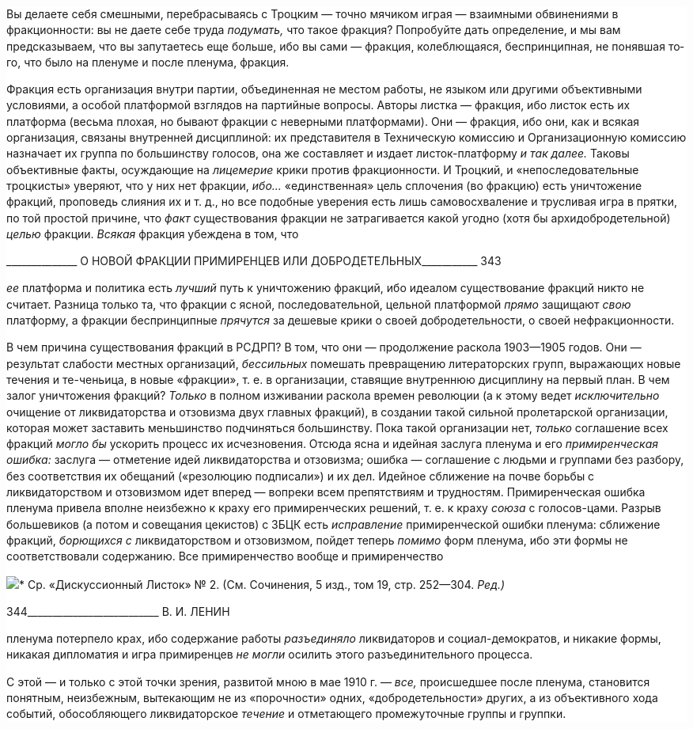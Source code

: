 Вы делаете себя смешными, перебрасываясь с Троцким — точно мячиком играя — взаимными обвинениями в фракционности: вы не даете себе труда _подумать,_ что такое фракция? Попробуйте дать определение, и мы вам предсказываем, что вы запутаетесь еще больше, ибо вы сами — фракция, колеблющаяся, беспринципная, не понявшая то­го, что было на пленуме и после пленума, фракция.

Фракция есть организация внутри партии, объединенная не местом работы, не язы­ком или другими объективными условиями, а особой платформой взглядов на партий­ные вопросы. Авторы листка — фракция, ибо листок есть их платформа (весьма пло­хая, но бывают фракции с неверными платформами). Они — фракция, ибо они, как и всякая организация, связаны внутренней дисциплиной: их представителя в Техниче­скую комиссию и Организационную комиссию назначает их группа по большинству голосов, она же составляет и издает листок-платформу _и так далее._ Таковы объектив­ные факты, осуждающие на _лицемерие_ крики против фракционности. И Троцкий, и «непоследовательные троцкисты» уверяют, что у них нет фракции, _ибо..._ «единствен­ная» цель сплочения (во фракцию) есть уничтожение фракций, проповедь слияния их и т. д., но все подобные уверения есть лишь самовосхваление и трусливая игра в прятки, по той простой причине, что _факт_ существования фракции не затрагивается какой угодно (хотя бы архидобродетельной) _целью_ фракции. _Всякая_ фракция убеждена в том, что

  

______________ О НОВОЙ ФРАКЦИИ ПРИМИРЕНЦЕВ ИЛИ ДОБРОДЕТЕЛЬНЫХ___________ 343

_ее_ платформа и политика есть _лучший_ путь к уничтожению фракций, ибо идеалом су­ществование фракций никто не считает. Разница только та, что фракции с ясной, по­следовательной, цельной платформой _прямо_ защищают _свою_ платформу, а фракции беспринципные _прячутся_ за дешевые крики о своей добродетельности, о своей нефрак­ционности.

В чем причина существования фракций в РСДРП? В том, что они — продолжение раскола 1903—1905 годов. Они — результат слабости местных организаций, _бессиль­ных_ помешать превращению литераторских групп, выражающих новые течения и те-ченьица, в новые «фракции», т. е. в организации, ставящие внутреннюю дисциплину на первый план. В чем залог уничтожения фракций? _Только_ в полном изживании раскола времен революции (а к этому ведет _исключительно_ очищение от ликвидаторства и от­зовизма двух главных фракций), в создании такой сильной пролетарской организации, которая может заставить меньшинство подчиняться большинству. Пока такой органи­зации нет, _только_ соглашение всех фракций _могло бы_ ускорить процесс их исчезнове­ния. Отсюда ясна и идейная заслуга пленума и его _примиренческая ошибка:_ заслуга — отметение идей ликвидаторства и отзовизма; ошибка — соглашение с людьми и груп­пами без разбору, без соответствия их обещаний («резолюцию подписали») и их дел. Идейное сближение на почве борьбы с ликвидаторством и отзовизмом идет вперед — вопреки всем препятствиям и трудностям. Примиренческая ошибка пленума привела вполне неизбежно к краху его примиренческих решений, т. е. к краху _союза_ с голосов-цами. Разрыв большевиков (а потом и совещания цекистов) с ЗБЦК есть _исправление_ примиренческой ошибки пленума: сближение фракций, _борющихся с_ ликвидаторст­вом и отзовизмом, пойдет теперь _помимо_ форм пленума, ибо эти формы не соответст­вовали содержанию. Все примиренчество вообще и примиренчество

![](file:///C:/Users/bot32/AppData/Local/Temp/msohtmlclip1/01/clip_image003.png)* Ср. «Дискуссионный Листок» № 2. (См. Сочинения, 5 изд., том 19, стр. 252—304. _Ред.)_

  

344__________________________ В. И. ЛЕНИН

пленума потерпело крах, ибо содержание работы _разъединяло_ ликвидаторов и социал-демократов, и никакие формы, никакая дипломатия и игра примиренцев _не могли_ оси­лить этого разъединительного процесса.

С этой — и только с этой точки зрения, развитой мною в мае 1910 г. — _все,_ проис­шедшее после пленума, становится понятным, неизбежным, вытекающим не из «по­рочности» одних, «добродетельности» других, а из объективного хода событий, обо­собляющего ликвидаторское _течение_ и отметающего промежуточные группы и групп­ки.
